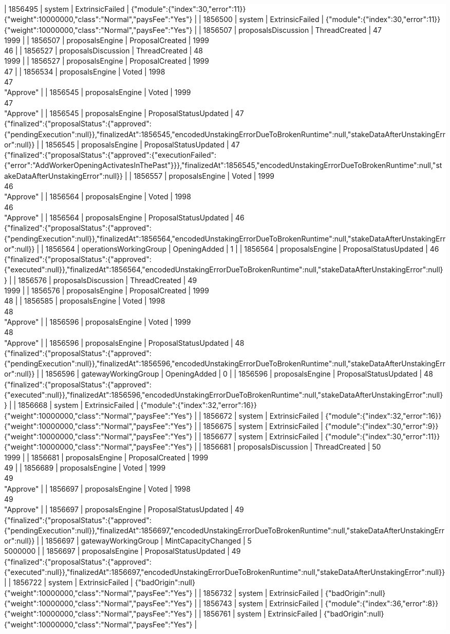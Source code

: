 | 1856495 | system | ExtrinsicFailed | {"module":{"index":30,"error":11}}<br>{"weight":10000000,"class":"Normal","paysFee":"Yes"} |
| 1856500 | system | ExtrinsicFailed | {"module":{"index":30,"error":11}}<br>{"weight":10000000,"class":"Normal","paysFee":"Yes"} |
| 1856507 | proposalsDiscussion | ThreadCreated | 47<br>1999 |
| 1856507 | proposalsEngine | ProposalCreated | 1999<br>46 |
| 1856527 | proposalsDiscussion | ThreadCreated | 48<br>1999 |
| 1856527 | proposalsEngine | ProposalCreated | 1999<br>47 |
| 1856534 | proposalsEngine | Voted | 1998<br>47<br>"Approve" |
| 1856545 | proposalsEngine | Voted | 1999<br>47<br>"Approve" |
| 1856545 | proposalsEngine | ProposalStatusUpdated | 47<br>{"finalized":{"proposalStatus":{"approved":{"pendingExecution":null}},"finalizedAt":1856545,"encodedUnstakingErrorDueToBrokenRuntime":null,"stakeDataAfterUnstakingError":null}} |
| 1856545 | proposalsEngine | ProposalStatusUpdated | 47<br>{"finalized":{"proposalStatus":{"approved":{"executionFailed":{"error":"AddWorkerOpeningActivatesInThePast"}}},"finalizedAt":1856545,"encodedUnstakingErrorDueToBrokenRuntime":null,"stakeDataAfterUnstakingError":null}} |
| 1856557 | proposalsEngine | Voted | 1999<br>46<br>"Approve" |
| 1856564 | proposalsEngine | Voted | 1998<br>46<br>"Approve" |
| 1856564 | proposalsEngine | ProposalStatusUpdated | 46<br>{"finalized":{"proposalStatus":{"approved":{"pendingExecution":null}},"finalizedAt":1856564,"encodedUnstakingErrorDueToBrokenRuntime":null,"stakeDataAfterUnstakingError":null}} |
| 1856564 | operationsWorkingGroup | OpeningAdded | 1 |
| 1856564 | proposalsEngine | ProposalStatusUpdated | 46<br>{"finalized":{"proposalStatus":{"approved":{"executed":null}},"finalizedAt":1856564,"encodedUnstakingErrorDueToBrokenRuntime":null,"stakeDataAfterUnstakingError":null}} |
| 1856576 | proposalsDiscussion | ThreadCreated | 49<br>1999 |
| 1856576 | proposalsEngine | ProposalCreated | 1999<br>48 |
| 1856585 | proposalsEngine | Voted | 1998<br>48<br>"Approve" |
| 1856596 | proposalsEngine | Voted | 1999<br>48<br>"Approve" |
| 1856596 | proposalsEngine | ProposalStatusUpdated | 48<br>{"finalized":{"proposalStatus":{"approved":{"pendingExecution":null}},"finalizedAt":1856596,"encodedUnstakingErrorDueToBrokenRuntime":null,"stakeDataAfterUnstakingError":null}} |
| 1856596 | gatewayWorkingGroup | OpeningAdded | 0 |
| 1856596 | proposalsEngine | ProposalStatusUpdated | 48<br>{"finalized":{"proposalStatus":{"approved":{"executed":null}},"finalizedAt":1856596,"encodedUnstakingErrorDueToBrokenRuntime":null,"stakeDataAfterUnstakingError":null}} |
| 1856668 | system | ExtrinsicFailed | {"module":{"index":32,"error":16}}<br>{"weight":10000000,"class":"Normal","paysFee":"Yes"} |
| 1856672 | system | ExtrinsicFailed | {"module":{"index":32,"error":16}}<br>{"weight":10000000,"class":"Normal","paysFee":"Yes"} |
| 1856675 | system | ExtrinsicFailed | {"module":{"index":30,"error":9}}<br>{"weight":10000000,"class":"Normal","paysFee":"Yes"} |
| 1856677 | system | ExtrinsicFailed | {"module":{"index":30,"error":11}}<br>{"weight":10000000,"class":"Normal","paysFee":"Yes"} |
| 1856681 | proposalsDiscussion | ThreadCreated | 50<br>1999 |
| 1856681 | proposalsEngine | ProposalCreated | 1999<br>49 |
| 1856689 | proposalsEngine | Voted | 1999<br>49<br>"Approve" |
| 1856697 | proposalsEngine | Voted | 1998<br>49<br>"Approve" |
| 1856697 | proposalsEngine | ProposalStatusUpdated | 49<br>{"finalized":{"proposalStatus":{"approved":{"pendingExecution":null}},"finalizedAt":1856697,"encodedUnstakingErrorDueToBrokenRuntime":null,"stakeDataAfterUnstakingError":null}} |
| 1856697 | gatewayWorkingGroup | MintCapacityChanged | 5<br>5000000 |
| 1856697 | proposalsEngine | ProposalStatusUpdated | 49<br>{"finalized":{"proposalStatus":{"approved":{"executed":null}},"finalizedAt":1856697,"encodedUnstakingErrorDueToBrokenRuntime":null,"stakeDataAfterUnstakingError":null}} |
| 1856722 | system | ExtrinsicFailed | {"badOrigin":null}<br>{"weight":10000000,"class":"Normal","paysFee":"Yes"} |
| 1856732 | system | ExtrinsicFailed | {"badOrigin":null}<br>{"weight":10000000,"class":"Normal","paysFee":"Yes"} |
| 1856743 | system | ExtrinsicFailed | {"module":{"index":36,"error":8}}<br>{"weight":10000000,"class":"Normal","paysFee":"Yes"} |
| 1856761 | system | ExtrinsicFailed | {"badOrigin":null}<br>{"weight":10000000,"class":"Normal","paysFee":"Yes"} |